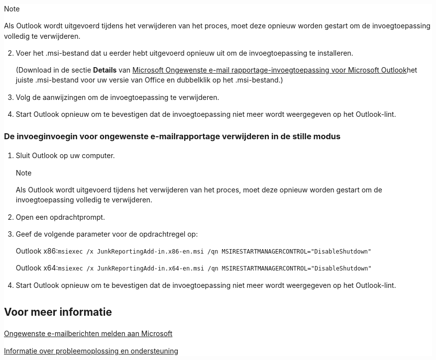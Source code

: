    > [!NOTE]
   > Als Outlook wordt uitgevoerd tijdens het verwijderen van het proces, moet deze opnieuw worden gestart om de invoegtoepassing volledig te verwijderen.

2. Voer het .msi-bestand dat u eerder hebt uitgevoerd opnieuw uit om de invoegtoepassing te installeren.

   (Download in de sectie **Details** van [Microsoft Ongewenste e-mail rapportage-invoegtoepassing voor Microsoft Outlook](https://www.microsoft.com/download/details.aspx?id=18275)het juiste .msi-bestand voor uw versie van Office en dubbelklik op het .msi-bestand.)

3. Volg de aanwijzingen om de invoegtoepassing te verwijderen.

4. Start Outlook opnieuw om te bevestigen dat de invoegtoepassing niet meer wordt weergegeven op het Outlook-lint.

### <a name="uninstall-the-junk-email-reporting-add-in-in-silent-mode"></a>De invoeginvoegin voor ongewenste e-mailrapportage verwijderen in de stille modus

1. Sluit Outlook op uw computer.

   > [!NOTE]
   > Als Outlook wordt uitgevoerd tijdens het verwijderen van het proces, moet deze opnieuw worden gestart om de invoegtoepassing volledig te verwijderen.

2. Open een opdrachtprompt.

3. Geef de volgende parameter voor de opdrachtregel op:

   Outlook x86:`msiexec /x JunkReportingAdd-in.x86-en.msi /qn MSIRESTARTMANAGERCONTROL="DisableShutdown"`

   Outlook x64:`msiexec /x JunkReportingAdd-in.x64-en.msi /qn MSIRESTARTMANAGERCONTROL="DisableShutdown"`

4. Start Outlook opnieuw om te bevestigen dat de invoegtoepassing niet meer wordt weergegeven op het Outlook-lint.

## <a name="for-more-information"></a>Voor meer informatie

[Ongewenste e-mailberichten melden aan Microsoft](report-junk-email-messages-to-microsoft.md)

[Informatie over probleemoplossing en ondersteuning](troubleshooting-and-support-information.md)

